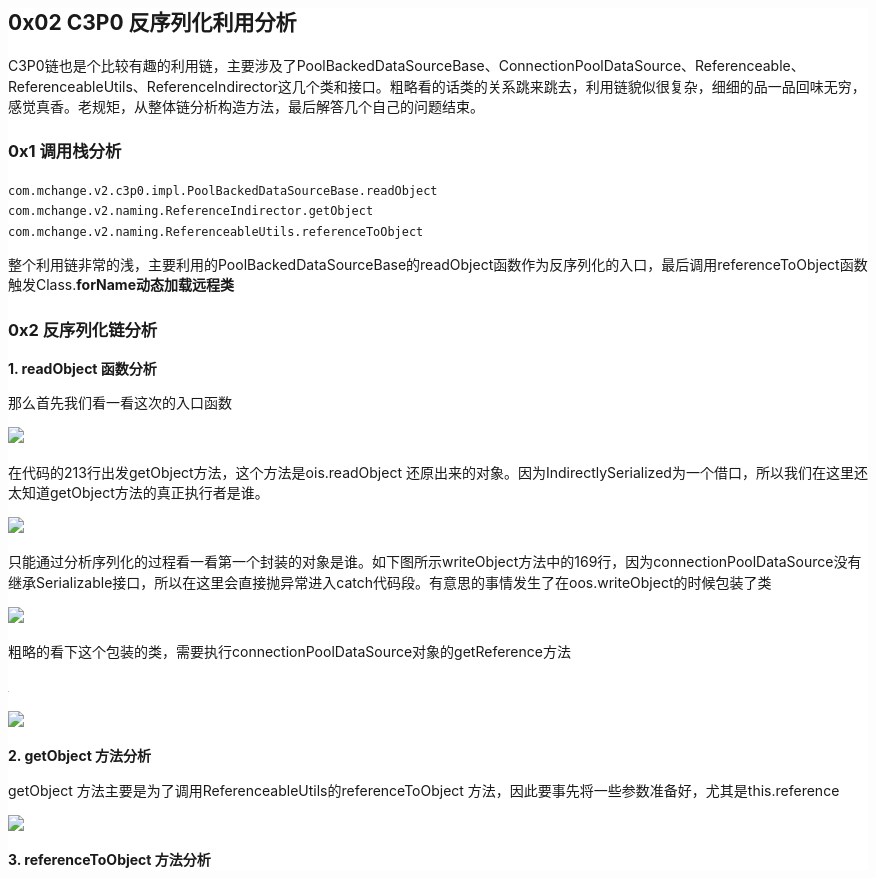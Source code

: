 

## 0x02 C3P0 反序列化利用分析

C3P0链也是个比较有趣的利用链，主要涉及了PoolBackedDataSourceBase、ConnectionPoolDataSource、Referenceable、ReferenceableUtils、ReferenceIndirector这几个类和接口。粗略看的话类的关系跳来跳去，利用链貌似很复杂，细细的品一品回味无穷，感觉真香。老规矩，从整体链分析构造方法，最后解答几个自己的问题结束。

### <a class="reference-link" name="0x1%20%E8%B0%83%E7%94%A8%E6%A0%88%E5%88%86%E6%9E%90"></a>0x1 调用栈分析

```
com.mchange.v2.c3p0.impl.PoolBackedDataSourceBase.readObject
com.mchange.v2.naming.ReferenceIndirector.getObject
com.mchange.v2.naming.ReferenceableUtils.referenceToObject
```

整个利用链非常的浅，主要利用的PoolBackedDataSourceBase的readObject函数作为反序列化的入口，最后调用referenceToObject函数触发Class.**forName动态加载远程类**

### <a class="reference-link" name="0x2%20%E5%8F%8D%E5%BA%8F%E5%88%97%E5%8C%96%E9%93%BE%E5%88%86%E6%9E%90"></a>0x2 反序列化链分析

**<a class="reference-link" name="1.%20readObject%20%E5%87%BD%E6%95%B0%E5%88%86%E6%9E%90"></a>1. readObject 函数分析**

那么首先我们看一看这次的入口函数

![](https://p5.ssl.qhimg.com/t013502a40fdad3e8b5.png)

在代码的213行出发getObject方法，这个方法是ois.readObject 还原出来的对象。因为IndirectlySerialized为一个借口，所以我们在这里还太知道getObject方法的真正执行者是谁。

![](https://p1.ssl.qhimg.com/t01e828857b3a50b546.png)

只能通过分析序列化的过程看一看第一个封装的对象是谁。如下图所示writeObject方法中的169行，因为connectionPoolDataSource没有继承Serializable接口，所以在这里会直接抛异常进入catch代码段。有意思的事情发生了在oos.writeObject的时候包装了类

![](https://p3.ssl.qhimg.com/t01b4973778d78b58b8.png)

粗略的看下这个包装的类，需要执行connectionPoolDataSource对象的getReference方法

![](data:image/png;base64,iVBORw0KGgoAAAANSUhEUgAAAAEAAAABCAYAAAAfFcSJAAAAAXNSR0IArs4c6QAAAARnQU1BAACxjwv8YQUAAAAJcEhZcwAADsQAAA7EAZUrDhsAAAANSURBVBhXYzh8+PB/AAffA0nNPuCLAAAAAElFTkSuQmCC)

![](https://p5.ssl.qhimg.com/t0161e2be5daef7ae02.png)

**<a class="reference-link" name="2.%20getObject%20%E6%96%B9%E6%B3%95%E5%88%86%E6%9E%90"></a>2. getObject 方法分析**

getObject 方法主要是为了调用ReferenceableUtils的referenceToObject 方法，因此要事先将一些参数准备好，尤其是this.reference

![](https://p1.ssl.qhimg.com/t013a6db373e9679e38.png)

**<a class="reference-link" name="3.%20referenceToObject%20%E6%96%B9%E6%B3%95%E5%88%86%E6%9E%90"></a>3. referenceToObject 方法分析**
